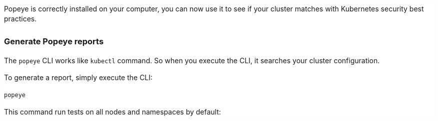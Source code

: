 Popeye is correctly installed on your computer, you can now use it to see if your cluster matches with Kubernetes security best practices.

### Generate Popeye reports

The `popeye` CLI works like `kubectl` command. So when you execute the CLI, it searches your cluster configuration.

To generate a report, simply execute the CLI:

```bash
popeye
```

This command run tests on all nodes and namespaces by default:
